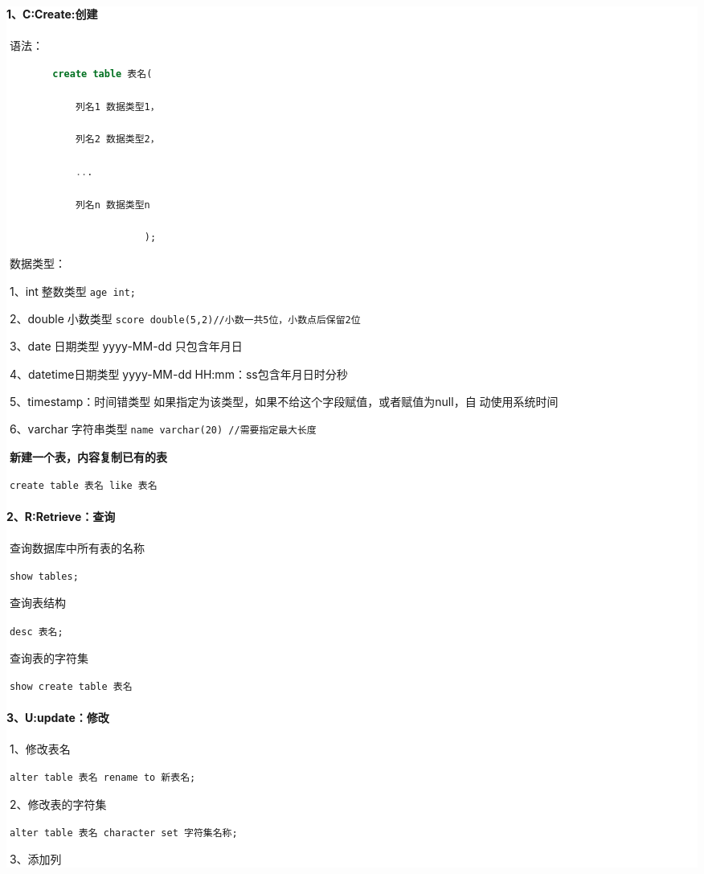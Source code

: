 #### 	1、C:Create:创建

​					语法：	

```sql
		create table 表名(

			列名1 数据类型1，

			列名2 数据类型2，

			...

			列名n 数据类型n	

						);
```

​						数据类型：

​								1、int 整数类型         	`age int;`

​								2、double 小数类型 	`score double(5,2)//小数一共5位，小数点后保留2位`

​								3、date 日期类型         yyyy-MM-dd 只包含年月日

​								4、datetime日期类型  yyyy-MM-dd  HH:mm：ss包含年月日时分秒	

​			 				   5、timestamp：时间错类型 如果指定为该类型，如果不给这个字段赋值，或者赋值为null，自								动使用系统时间

​								6、varchar 字符串类型  `name varchar(20) //需要指定最大长度`

​						**新建一个表，内容复制已有的表**

​						`create table 表名 like 表名`

#### 	2、R:Retrieve：查询 

​				查询数据库中所有表的名称

​				`show tables;`

​				查询表结构

​				`desc 表名;`

​				查询表的字符集

​				`show create table 表名`

#### 	3、U:update：修改

​				1、修改表名

​				`alter table 表名 rename to 新表名;`

​				2、修改表的字符集

​				 `alter table 表名 character set 字符集名称;`

​				3、添加列
